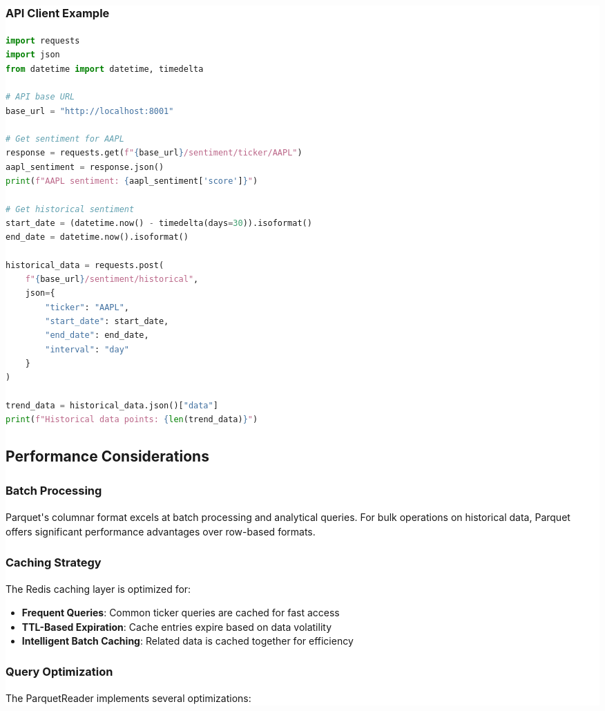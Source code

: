 ### API Client Example

```python
import requests
import json
from datetime import datetime, timedelta

# API base URL
base_url = "http://localhost:8001"

# Get sentiment for AAPL
response = requests.get(f"{base_url}/sentiment/ticker/AAPL")
aapl_sentiment = response.json()
print(f"AAPL sentiment: {aapl_sentiment['score']}")

# Get historical sentiment
start_date = (datetime.now() - timedelta(days=30)).isoformat()
end_date = datetime.now().isoformat()

historical_data = requests.post(
    f"{base_url}/sentiment/historical",
    json={
        "ticker": "AAPL",
        "start_date": start_date,
        "end_date": end_date,
        "interval": "day"
    }
)

trend_data = historical_data.json()["data"]
print(f"Historical data points: {len(trend_data)}")
```

## Performance Considerations

### Batch Processing

Parquet's columnar format excels at batch processing and analytical queries. For bulk operations on historical data, Parquet offers significant performance advantages over row-based formats.

### Caching Strategy

The Redis caching layer is optimized for:

- **Frequent Queries**: Common ticker queries are cached for fast access
- **TTL-Based Expiration**: Cache entries expire based on data volatility
- **Intelligent Batch Caching**: Related data is cached together for efficiency

### Query Optimization

The ParquetReader implements several optimizations:
